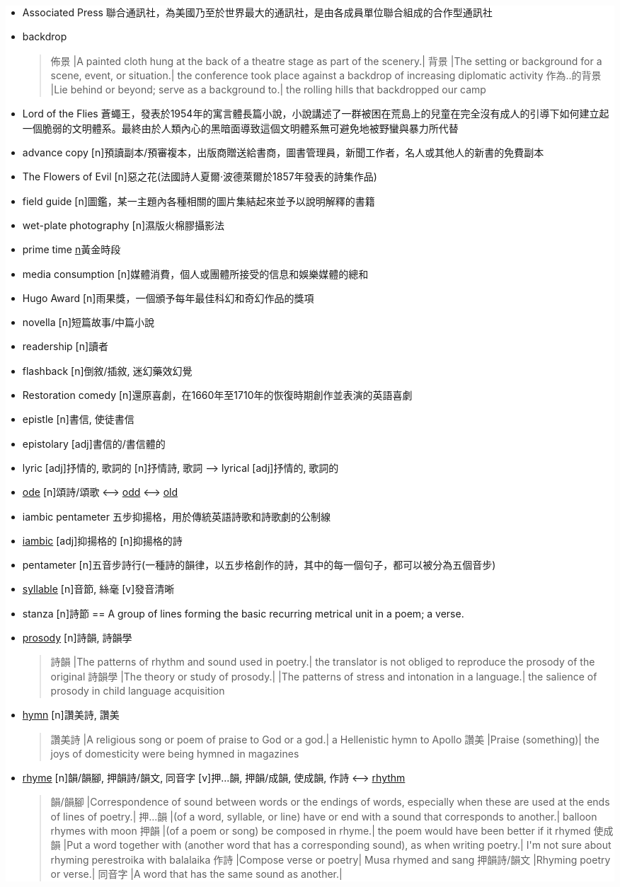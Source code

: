 - Associated Press 聯合通訊社，為美國乃至於世界最大的通訊社，是由各成員單位聯合組成的合作型通訊社
- backdrop
	> 佈景 |A painted cloth hung at the back of a theatre stage as part of the scenery.|
	> 背景 |The setting or background for a scene, event, or situation.| the conference took place against a backdrop of increasing diplomatic activity
	> 作為..的背景 |Lie behind or beyond; serve as a background to.| the rolling hills that backdropped our camp
- Lord of the Flies 蒼蠅王，發表於1954年的寓言體長篇小說，小說講述了一群被困在荒島上的兒童在完全沒有成人的引導下如何建立起一個脆弱的文明體系。最終由於人類內心的黑暗面導致這個文明體系無可避免地被野蠻與暴力所代替
- advance copy [n]預讀副本/預審複本，出版商贈送給書商，圖書管理員，新聞工作者，名人或其他人的新書的免費副本
- The Flowers of Evil [n]惡之花(法國詩人夏爾·波德萊爾於1857年發表的詩集作品)

- field guide [n]圖鑑，某一主題內各種相關的圖片集結起來並予以說明解釋的書籍

- wet-plate photography [n]濕版火棉膠攝影法

- prime time [n](廣播與電視的)黃金時段
- media consumption [n]媒體消費，個人或團體所接受的信息和娛樂媒體的總和

- Hugo Award [n]雨果獎，一個頒予每年最佳科幻和奇幻作品的獎項
- novella [n]短篇故事/中篇小說 
- readership [n]讀者
- flashback [n]倒敘/插敘, 迷幻藥效幻覺

- Restoration comedy [n]還原喜劇，在1660年至1710年的恢復時期創作並表演的英語喜劇

- epistle [n]書信, 使徒書信
- epistolary [adj]書信的/書信體的
- lyric [adj]抒情的, 歌詞的 [n]抒情詩, 歌詞 --> lyrical [adj]抒情的, 歌詞的 
- [ode](/əʊd/) [n]頌詩/頌歌 <--> [odd](/ɒd/) <--> [old](/əʊld/) 
- iambic pentameter 五步抑揚格，用於傳統英語詩歌和詩歌劇的公制線
- [iambic](/ʌɪˈambɪk/) [adj]抑揚格的 [n]抑揚格的詩
- pentameter [n]五音步詩行(一種詩的韻律，以五步格創作的詩，其中的每一個句子，都可以被分為五個音步)
- [syllable](/ˈsɪləb(ə)l/) [n]音節, 絲毫 [v]發音清晰
- stanza [n]詩節 == A group of lines forming the basic recurring metrical unit in a poem; a verse.
* [prosody](/ˈprɒsədi/) [n]詩韻, 詩韻學
	> 詩韻 |The patterns of rhythm and sound used in poetry.| the translator is not obliged to reproduce the prosody of the original
	> 詩韻學 |The theory or study of prosody.|
	> |The patterns of stress and intonation in a language.| the salience of prosody in child language acquisition
* [hymn](/hɪm/) [n]讚美詩, 讚美
	> 讚美詩 |A religious song or poem of praise to God or a god.| a Hellenistic hymn to Apollo
	> 讚美 |Praise (something)| the joys of domesticity were being hymned in magazines
* [rhyme](/rʌɪm/) [n]韻/韻腳, 押韻詩/韻文, 同音字 [v]押...韻, 押韻/成韻, 使成韻, 作詩 <--> [rhythm](/ˈrɪð(ə)m/) 
	> 韻/韻腳 |Correspondence of sound between words or the endings of words, especially when these are used at the ends of lines of poetry.|
	> 押...韻 |(of a word, syllable, or line) have or end with a sound that corresponds to another.| balloon rhymes with moon
	> 押韻 |(of a poem or song) be composed in rhyme.| the poem would have been better if it rhymed
	> 使成韻 |Put a word together with (another word that has a corresponding sound), as when writing poetry.| I'm not sure about rhyming perestroika with balalaika
	> 作詩 |Compose verse or poetry| Musa rhymed and sang
	> 押韻詩/韻文 |Rhyming poetry or verse.|
	> 同音字 |A word that has the same sound as another.|
